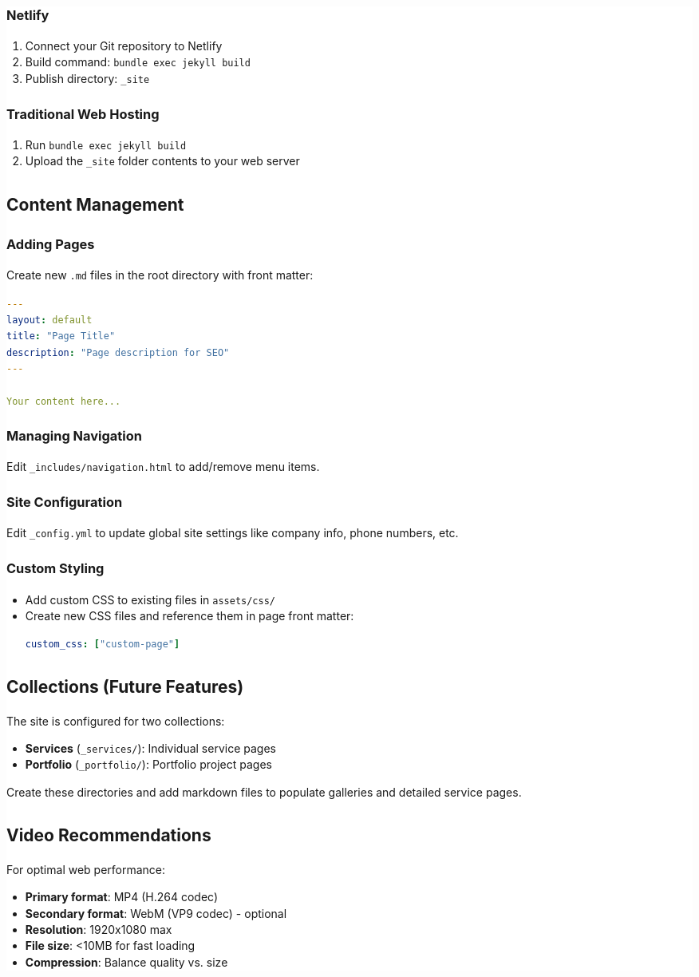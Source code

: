 ### Netlify
1. Connect your Git repository to Netlify
2. Build command: `bundle exec jekyll build`
3. Publish directory: `_site`

### Traditional Web Hosting
1. Run `bundle exec jekyll build`
2. Upload the `_site` folder contents to your web server

## Content Management

### Adding Pages
Create new `.md` files in the root directory with front matter:

```yaml
---
layout: default
title: "Page Title"
description: "Page description for SEO"
---

Your content here...
```

### Managing Navigation
Edit `_includes/navigation.html` to add/remove menu items.

### Site Configuration
Edit `_config.yml` to update global site settings like company info, phone numbers, etc.

### Custom Styling
- Add custom CSS to existing files in `assets/css/`
- Create new CSS files and reference them in page front matter:
  ```yaml
  custom_css: ["custom-page"]
  ```

## Collections (Future Features)

The site is configured for two collections:
- **Services** (`_services/`): Individual service pages
- **Portfolio** (`_portfolio/`): Portfolio project pages

Create these directories and add markdown files to populate galleries and detailed service pages.

## Video Recommendations

For optimal web performance:
- **Primary format**: MP4 (H.264 codec)
- **Secondary format**: WebM (VP9 codec) - optional
- **Resolution**: 1920x1080 max
- **File size**: <10MB for fast loading
- **Compression**: Balance quality vs. size
